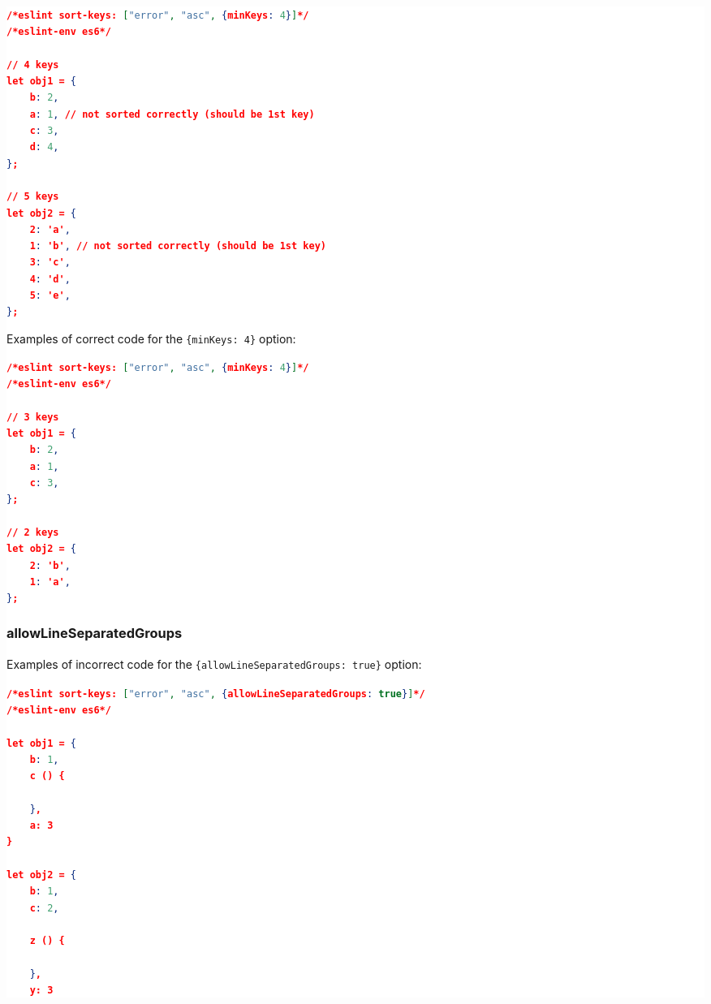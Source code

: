 
```json
/*eslint sort-keys: ["error", "asc", {minKeys: 4}]*/
/*eslint-env es6*/

// 4 keys
let obj1 = {
    b: 2,
    a: 1, // not sorted correctly (should be 1st key)
    c: 3,
    d: 4,
};

// 5 keys
let obj2 = {
    2: 'a',
    1: 'b', // not sorted correctly (should be 1st key)
    3: 'c',
    4: 'd',
    5: 'e',
};
```
Examples of correct code for the `{minKeys: 4}` option:


```json
/*eslint sort-keys: ["error", "asc", {minKeys: 4}]*/
/*eslint-env es6*/

// 3 keys
let obj1 = {
    b: 2,
    a: 1,
    c: 3,
};

// 2 keys
let obj2 = {
    2: 'b',
    1: 'a',
};
```
### allowLineSeparatedGroups
Examples of incorrect code for the `{allowLineSeparatedGroups: true}` option:


```json
/*eslint sort-keys: ["error", "asc", {allowLineSeparatedGroups: true}]*/
/*eslint-env es6*/

let obj1 = {
    b: 1,
    c () {

    },
    a: 3
}

let obj2 = {
    b: 1,
    c: 2,

    z () {

    },
    y: 3
```